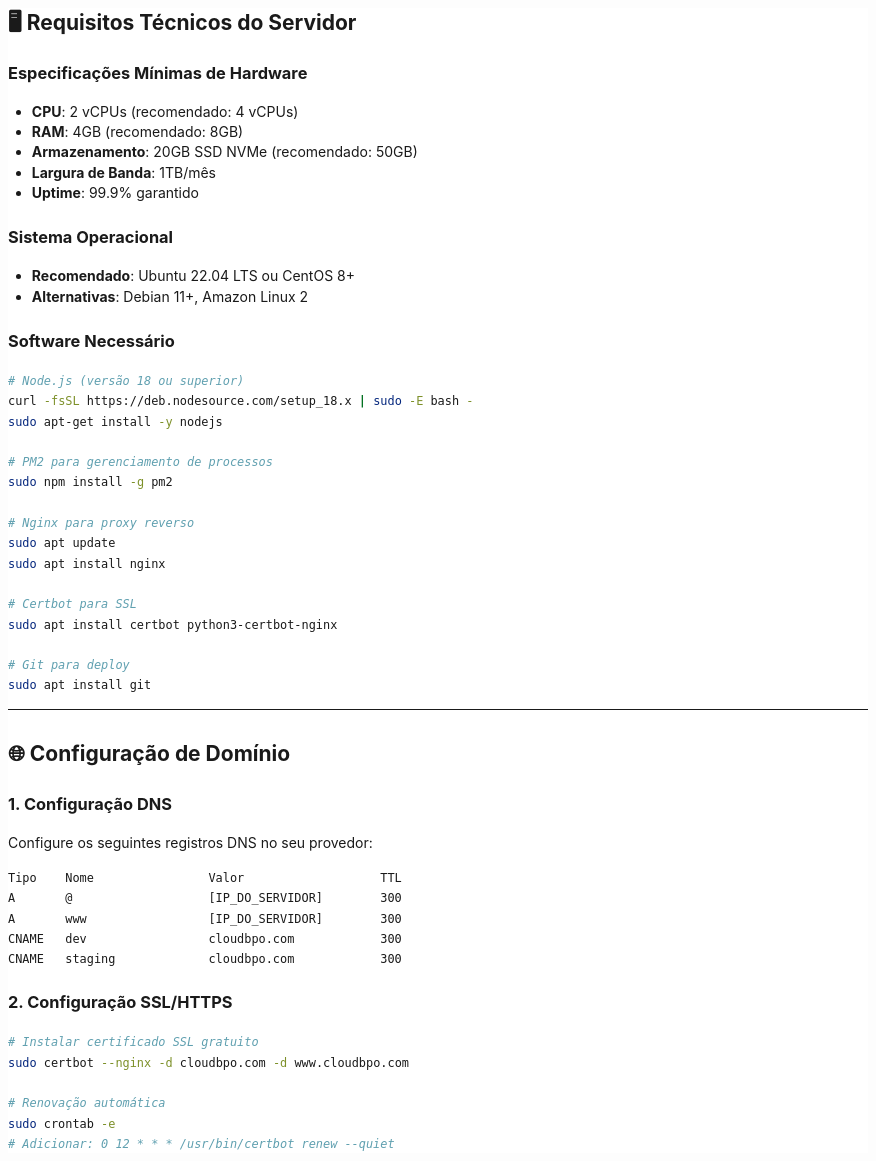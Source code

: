 
## 🖥️ Requisitos Técnicos do Servidor

### Especificações Mínimas de Hardware
- **CPU**: 2 vCPUs (recomendado: 4 vCPUs)
- **RAM**: 4GB (recomendado: 8GB)
- **Armazenamento**: 20GB SSD NVMe (recomendado: 50GB)
- **Largura de Banda**: 1TB/mês
- **Uptime**: 99.9% garantido

### Sistema Operacional
- **Recomendado**: Ubuntu 22.04 LTS ou CentOS 8+
- **Alternativas**: Debian 11+, Amazon Linux 2

### Software Necessário
```bash
# Node.js (versão 18 ou superior)
curl -fsSL https://deb.nodesource.com/setup_18.x | sudo -E bash -
sudo apt-get install -y nodejs

# PM2 para gerenciamento de processos
sudo npm install -g pm2

# Nginx para proxy reverso
sudo apt update
sudo apt install nginx

# Certbot para SSL
sudo apt install certbot python3-certbot-nginx

# Git para deploy
sudo apt install git
```

---

## 🌐 Configuração de Domínio

### 1. Configuração DNS
Configure os seguintes registros DNS no seu provedor:

```
Tipo    Nome                Valor                   TTL
A       @                   [IP_DO_SERVIDOR]        300
A       www                 [IP_DO_SERVIDOR]        300
CNAME   dev                 cloudbpo.com            300
CNAME   staging             cloudbpo.com            300
```

### 2. Configuração SSL/HTTPS
```bash
# Instalar certificado SSL gratuito
sudo certbot --nginx -d cloudbpo.com -d www.cloudbpo.com

# Renovação automática
sudo crontab -e
# Adicionar: 0 12 * * * /usr/bin/certbot renew --quiet
```
